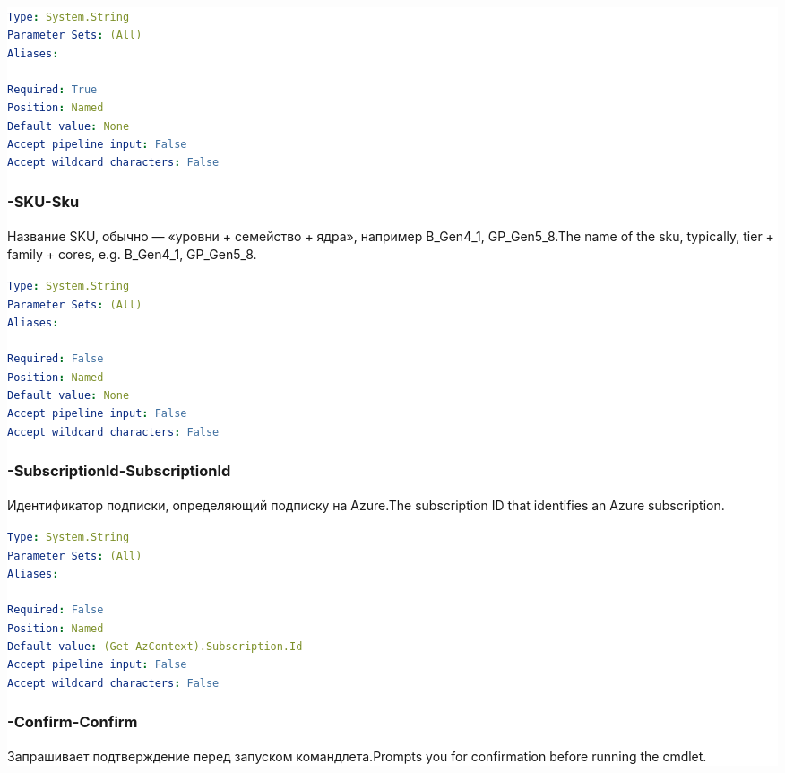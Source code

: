 ```yaml
Type: System.String
Parameter Sets: (All)
Aliases:

Required: True
Position: Named
Default value: None
Accept pipeline input: False
Accept wildcard characters: False
```

### <span data-ttu-id="bb5d6-128">-SKU</span><span class="sxs-lookup"><span data-stu-id="bb5d6-128">-Sku</span></span>
<span data-ttu-id="bb5d6-129">Название SKU, обычно — «уровни + семейство + ядра», например B_Gen4_1, GP_Gen5_8.</span><span class="sxs-lookup"><span data-stu-id="bb5d6-129">The name of the sku, typically, tier + family + cores, e.g. B_Gen4_1, GP_Gen5_8.</span></span>

```yaml
Type: System.String
Parameter Sets: (All)
Aliases:

Required: False
Position: Named
Default value: None
Accept pipeline input: False
Accept wildcard characters: False
```

### <span data-ttu-id="bb5d6-130">-SubscriptionId</span><span class="sxs-lookup"><span data-stu-id="bb5d6-130">-SubscriptionId</span></span>
<span data-ttu-id="bb5d6-131">Идентификатор подписки, определяющий подписку на Azure.</span><span class="sxs-lookup"><span data-stu-id="bb5d6-131">The subscription ID that identifies an Azure subscription.</span></span>

```yaml
Type: System.String
Parameter Sets: (All)
Aliases:

Required: False
Position: Named
Default value: (Get-AzContext).Subscription.Id
Accept pipeline input: False
Accept wildcard characters: False
```

### <span data-ttu-id="bb5d6-132">-Confirm</span><span class="sxs-lookup"><span data-stu-id="bb5d6-132">-Confirm</span></span>
<span data-ttu-id="bb5d6-133">Запрашивает подтверждение перед запуском командлета.</span><span class="sxs-lookup"><span data-stu-id="bb5d6-133">Prompts you for confirmation before running the cmdlet.</span></span>
